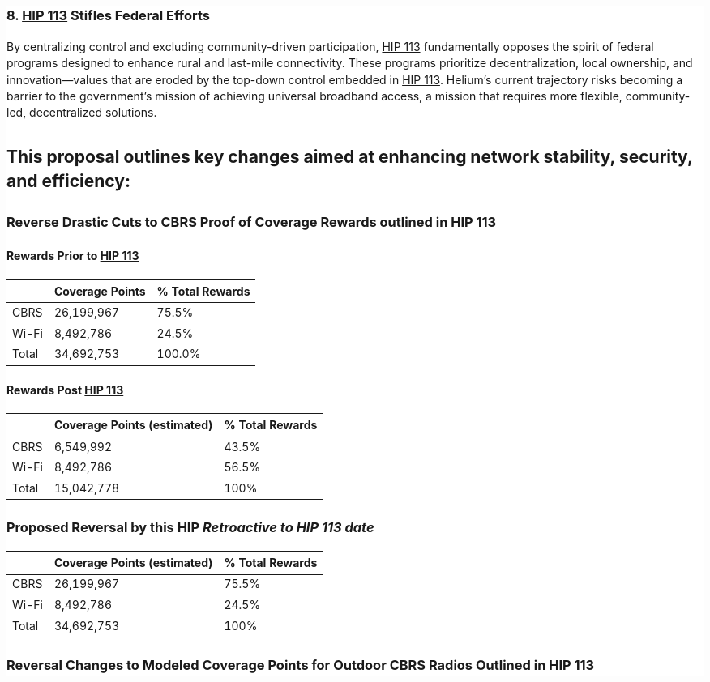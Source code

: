 ### 8. [HIP 113](https://github.com/helium/HIP/blob/main/0113-reward-cbrs-as-experimental.md) Stifles Federal Efforts
By centralizing control and excluding community-driven participation, [HIP 113](https://github.com/helium/HIP/blob/main/0113-reward-cbrs-as-experimental.md) fundamentally opposes the spirit of federal programs designed to enhance rural and last-mile connectivity. These programs prioritize decentralization, local ownership, and innovation—values that are eroded by the top-down control embedded in [HIP 113](https://github.com/helium/HIP/blob/main/0113-reward-cbrs-as-experimental.md). Helium’s current trajectory risks becoming a barrier to the government’s mission of achieving universal broadband access, a mission that requires more flexible, community-led, decentralized solutions.

## This proposal outlines key changes aimed at enhancing network stability, security, and efficiency:
### Reverse Drastic Cuts to CBRS Proof of Coverage Rewards outlined in [HIP 113](https://github.com/helium/HIP/blob/main/0113-reward-cbrs-as-experimental.md) 

#### Rewards Prior to [HIP 113](https://github.com/helium/HIP/blob/main/0113-reward-cbrs-as-experimental.md)
|               | Coverage Points           | % Total Rewards |
| ------------- | ------------------------- | --------------- |
| CBRS          | 26,199,967                | 75.5%           |
| Wi-Fi         | 8,492,786                 | 24.5%           |
| Total         | 34,692,753                | 100.0%          |
#### Rewards Post [HIP 113](https://github.com/helium/HIP/blob/main/0113-reward-cbrs-as-experimental.md)
|               | Coverage Points (estimated) | % Total Rewards |
| ------------- | --------------------------- | --------------- |
| CBRS          | 6,549,992                   | 43.5%           |
| Wi-Fi         | 8,492,786                   | 56.5%           | 
| Total         | 15,042,778                  | 100%            |
### Proposed Reversal by this HIP  *Retroactive to HIP 113 date*
|               | Coverage Points (estimated) | % Total Rewards |
| ------------- | --------------------------- | --------------- |
| CBRS          | 26,199,967                  | 75.5%           |
| Wi-Fi         | 8,492,786                   | 24.5%           | 
| Total         | 34,692,753                  | 100%            |

### Reversal Changes to Modeled Coverage Points for Outdoor CBRS Radios Outlined in [HIP 113](https://github.com/helium/HIP/blob/main/0113-reward-cbrs-as-experimental.md) 
